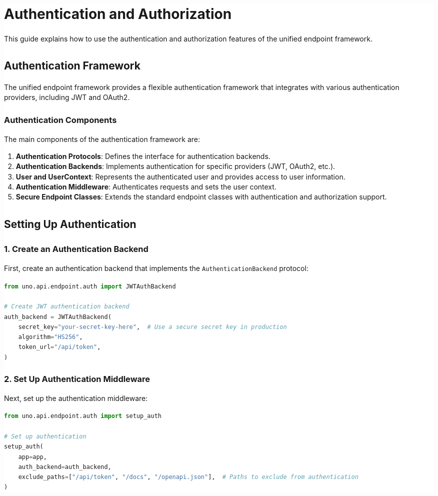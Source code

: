 # Authentication and Authorization

This guide explains how to use the authentication and authorization features of the unified endpoint framework.

## Authentication Framework

The unified endpoint framework provides a flexible authentication framework that integrates with various authentication providers, including JWT and OAuth2.

### Authentication Components

The main components of the authentication framework are:

1. **Authentication Protocols**: Defines the interface for authentication backends.
2. **Authentication Backends**: Implements authentication for specific providers (JWT, OAuth2, etc.).
3. **User and UserContext**: Represents the authenticated user and provides access to user information.
4. **Authentication Middleware**: Authenticates requests and sets the user context.
5. **Secure Endpoint Classes**: Extends the standard endpoint classes with authentication and authorization support.

## Setting Up Authentication

### 1. Create an Authentication Backend

First, create an authentication backend that implements the `AuthenticationBackend` protocol:

```python
from uno.api.endpoint.auth import JWTAuthBackend

# Create JWT authentication backend
auth_backend = JWTAuthBackend(
    secret_key="your-secret-key-here",  # Use a secure secret key in production
    algorithm="HS256",
    token_url="/api/token",
)
```

### 2. Set Up Authentication Middleware

Next, set up the authentication middleware:

```python
from uno.api.endpoint.auth import setup_auth

# Set up authentication
setup_auth(
    app=app,
    auth_backend=auth_backend,
    exclude_paths=["/api/token", "/docs", "/openapi.json"],  # Paths to exclude from authentication
)
```
